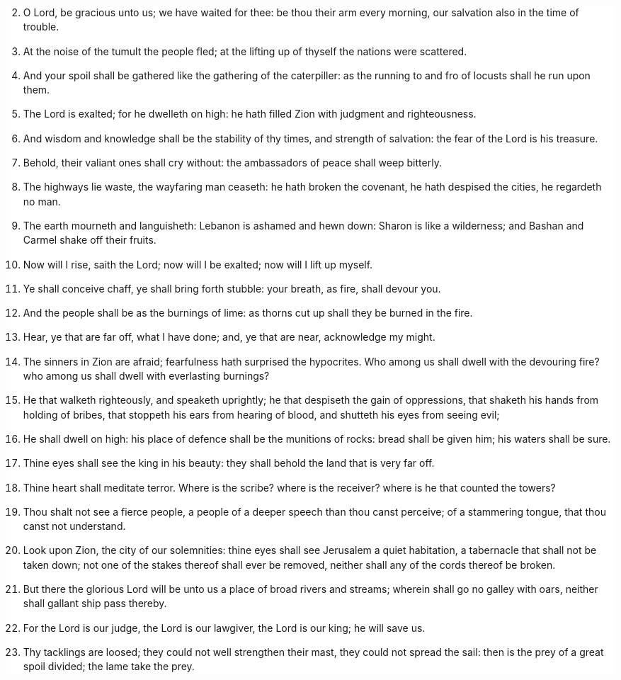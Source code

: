 2. O Lord, be gracious unto us; we have waited for thee: be thou their arm every morning, our salvation also in the time of trouble.

3. At the noise of the tumult the people fled; at the lifting up of thyself the nations were scattered.

4. And your spoil shall be gathered like the gathering of the caterpiller: as the running to and fro of locusts shall he run upon them.

5. The Lord is exalted; for he dwelleth on high: he hath filled Zion with judgment and righteousness.

6. And wisdom and knowledge shall be the stability of thy times, and strength of salvation: the fear of the Lord is his treasure.

7. Behold, their valiant ones shall cry without: the ambassadors of peace shall weep bitterly.

8. The highways lie waste, the wayfaring man ceaseth: he hath broken the covenant, he hath despised the cities, he regardeth no man.

9. The earth mourneth and languisheth: Lebanon is ashamed and hewn down: Sharon is like a wilderness; and Bashan and Carmel shake off their fruits.

10. Now will I rise, saith the Lord; now will I be exalted; now will I lift up myself.

11. Ye shall conceive chaff, ye shall bring forth stubble: your breath, as fire, shall devour you.

12. And the people shall be as the burnings of lime: as thorns cut up shall they be burned in the fire.

13. Hear, ye that are far off, what I have done; and, ye that are near, acknowledge my might.

14. The sinners in Zion are afraid; fearfulness hath surprised the hypocrites. Who among us shall dwell with the devouring fire? who among us shall dwell with everlasting burnings?

15. He that walketh righteously, and speaketh uprightly; he that despiseth the gain of oppressions, that shaketh his hands from holding of bribes, that stoppeth his ears from hearing of blood, and shutteth his eyes from seeing evil;

16. He shall dwell on high: his place of defence shall be the munitions of rocks: bread shall be given him; his waters shall be sure.

17. Thine eyes shall see the king in his beauty: they shall behold the land that is very far off.

18. Thine heart shall meditate terror. Where is the scribe? where is the receiver? where is he that counted the towers?

19. Thou shalt not see a fierce people, a people of a deeper speech than thou canst perceive; of a stammering tongue, that thou canst not understand.

20. Look upon Zion, the city of our solemnities: thine eyes shall see Jerusalem a quiet habitation, a tabernacle that shall not be taken down; not one of the stakes thereof shall ever be removed, neither shall any of the cords thereof be broken.

21. But there the glorious Lord will be unto us a place of broad rivers and streams; wherein shall go no galley with oars, neither shall gallant ship pass thereby.

22. For the Lord is our judge, the Lord is our lawgiver, the Lord is our king; he will save us.

23. Thy tacklings are loosed; they could not well strengthen their mast, they could not spread the sail: then is the prey of a great spoil divided; the lame take the prey.
